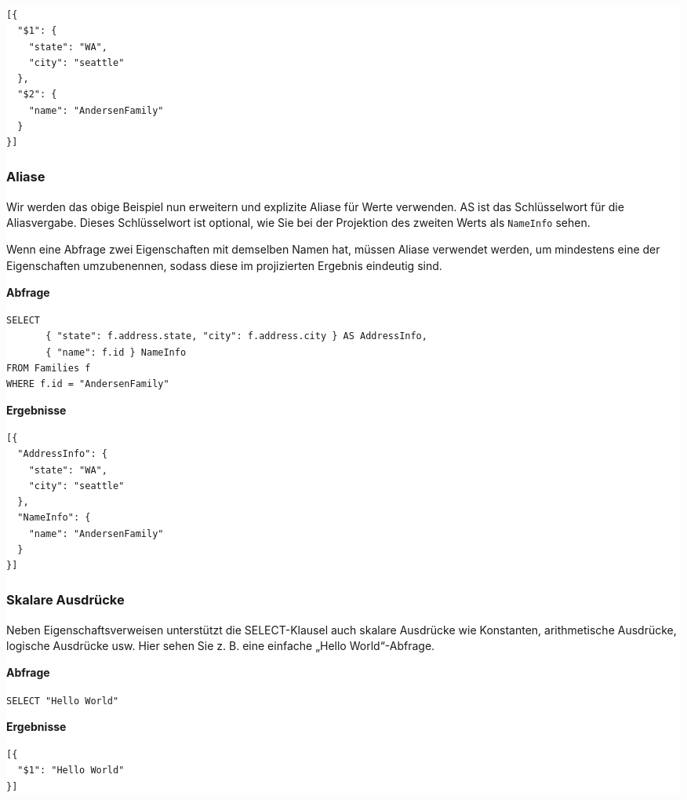 	[{
	  "$1": {
	    "state": "WA", 
	    "city": "seattle"
	  }, 
	  "$2": {
	    "name": "AndersenFamily"
	  }
	}]


### Aliase
Wir werden das obige Beispiel nun erweitern und explizite Aliase für Werte verwenden. AS ist das Schlüsselwort für die Aliasvergabe. Dieses Schlüsselwort ist optional, wie Sie bei der Projektion des zweiten Werts als `NameInfo` sehen.

Wenn eine Abfrage zwei Eigenschaften mit demselben Namen hat, müssen Aliase verwendet werden, um mindestens eine der Eigenschaften umzubenennen, sodass diese im projizierten Ergebnis eindeutig sind.

**Abfrage**

	SELECT 
	       { "state": f.address.state, "city": f.address.city } AS AddressInfo, 
	       { "name": f.id } NameInfo
	FROM Families f 
	WHERE f.id = "AndersenFamily"

**Ergebnisse**

	[{
	  "AddressInfo": {
	    "state": "WA", 
	    "city": "seattle"
	  }, 
	  "NameInfo": {
	    "name": "AndersenFamily"
	  }
	}]


### Skalare Ausdrücke
Neben Eigenschaftsverweisen unterstützt die SELECT-Klausel auch skalare Ausdrücke wie Konstanten, arithmetische Ausdrücke, logische Ausdrücke usw. Hier sehen Sie z. B. eine einfache „Hello World“-Abfrage.

**Abfrage**

	SELECT "Hello World"

**Ergebnisse**

	[{
	  "$1": "Hello World"
	}]

